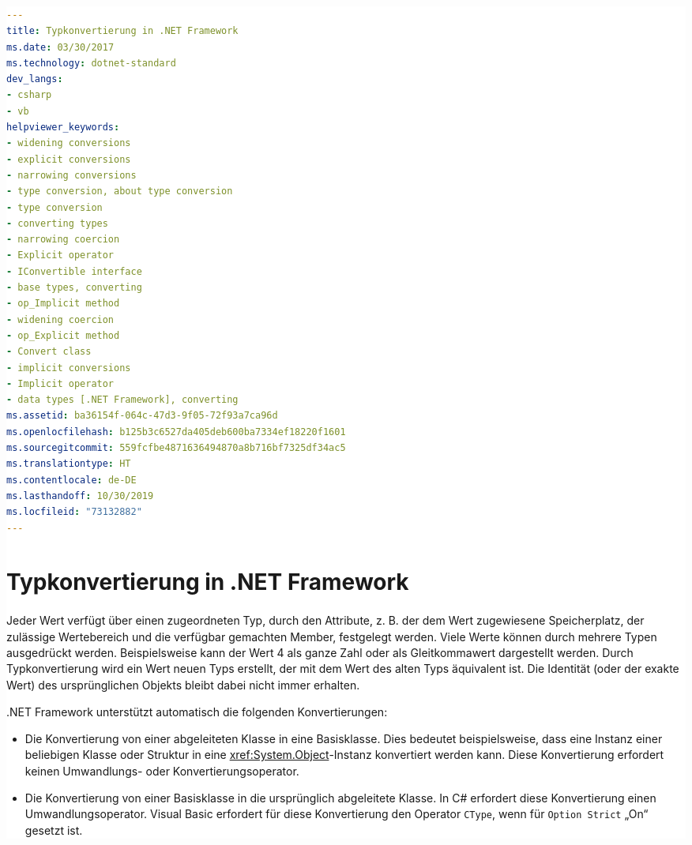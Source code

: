 ```yaml
---
title: Typkonvertierung in .NET Framework
ms.date: 03/30/2017
ms.technology: dotnet-standard
dev_langs:
- csharp
- vb
helpviewer_keywords:
- widening conversions
- explicit conversions
- narrowing conversions
- type conversion, about type conversion
- type conversion
- converting types
- narrowing coercion
- Explicit operator
- IConvertible interface
- base types, converting
- op_Implicit method
- widening coercion
- op_Explicit method
- Convert class
- implicit conversions
- Implicit operator
- data types [.NET Framework], converting
ms.assetid: ba36154f-064c-47d3-9f05-72f93a7ca96d
ms.openlocfilehash: b125b3c6527da405deb600ba7334ef18220f1601
ms.sourcegitcommit: 559fcfbe4871636494870a8b716bf7325df34ac5
ms.translationtype: HT
ms.contentlocale: de-DE
ms.lasthandoff: 10/30/2019
ms.locfileid: "73132882"
---
```

# <a name="type-conversion-in-the-net-framework"></a>Typkonvertierung in .NET Framework
<a name="top"></a> Jeder Wert verfügt über einen zugeordneten Typ, durch den Attribute, z. B. der dem Wert zugewiesene Speicherplatz, der zulässige Wertebereich und die verfügbar gemachten Member, festgelegt werden. Viele Werte können durch mehrere Typen ausgedrückt werden. Beispielsweise kann der Wert 4 als ganze Zahl oder als Gleitkommawert dargestellt werden. Durch Typkonvertierung wird ein Wert neuen Typs erstellt, der mit dem Wert des alten Typs äquivalent ist. Die Identität (oder der exakte Wert) des ursprünglichen Objekts bleibt dabei nicht immer erhalten.  
  
 .NET Framework unterstützt automatisch die folgenden Konvertierungen:  
  
- Die Konvertierung von einer abgeleiteten Klasse in eine Basisklasse. Dies bedeutet beispielsweise, dass eine Instanz einer beliebigen Klasse oder Struktur in eine <xref:System.Object>-Instanz konvertiert werden kann.  Diese Konvertierung erfordert keinen Umwandlungs- oder Konvertierungsoperator.  
  
- Die Konvertierung von einer Basisklasse in die ursprünglich abgeleitete Klasse. In C# erfordert diese Konvertierung einen Umwandlungsoperator. Visual Basic erfordert für diese Konvertierung den Operator `CType`, wenn für `Option Strict` „On“ gesetzt ist.  
  
